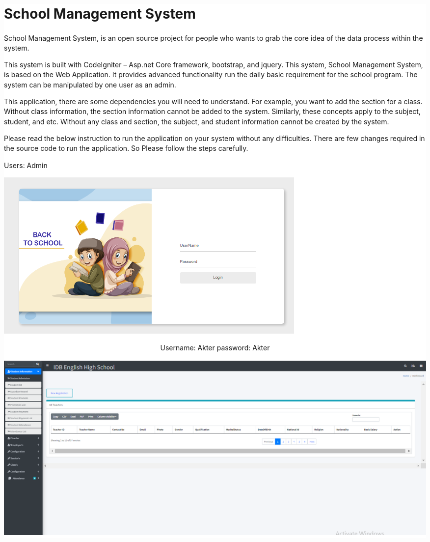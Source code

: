 # School Management System
School Management System, is an open source project for people who wants to grab the core idea of the data process within the system.

This system is built with CodeIgniter – Asp.net Core framework, bootstrap, and jquery. This system, School Management System, is based on the Web Application. It provides advanced functionality run the daily basic requirement for the school program. The system can be manipulated by one user as an admin.

This application, there are some dependencies you will need to understand. For example, you want to add the section for a class. Without class information, the section information cannot be added to the system. Similarly, these concepts apply to the subject, student, and etc. Without any class and section, the subject, and student information cannot be created by the system.

Please read the below instruction to run the application on your system without any difficulties. There are few changes required in the source code to run the application. So Please follow the steps carefully.


Users:
    Admin
 
![alt login](https://github.com/NishanAkterRaj/School_Management_System/blob/a53747ed85ad910f8d4038c5d63a36bf1afd3082/1.PNG) 
<p align="center">  
Username: Akter
password: Akter
</p>

![alt login](https://github.com/NishanAkterRaj/School_Management_System/blob/a53747ed85ad910f8d4038c5d63a36bf1afd3082/2.PNG)